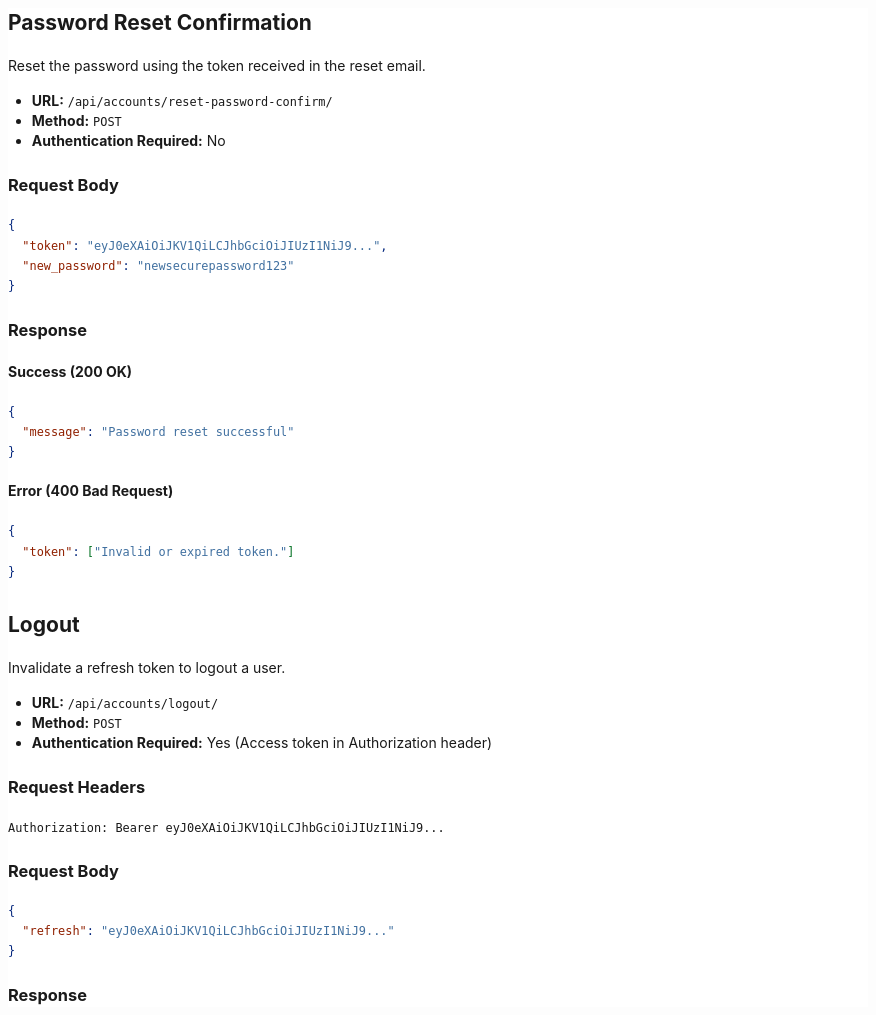 ## Password Reset Confirmation

Reset the password using the token received in the reset email.

- **URL:** `/api/accounts/reset-password-confirm/`
- **Method:** `POST`
- **Authentication Required:** No

### Request Body
```json
{
  "token": "eyJ0eXAiOiJKV1QiLCJhbGciOiJIUzI1NiJ9...",
  "new_password": "newsecurepassword123"
}
```

### Response

#### Success (200 OK)
```json
{
  "message": "Password reset successful"
}
```

#### Error (400 Bad Request)
```json
{
  "token": ["Invalid or expired token."]
}
```

## Logout

Invalidate a refresh token to logout a user.

- **URL:** `/api/accounts/logout/`
- **Method:** `POST`
- **Authentication Required:** Yes (Access token in Authorization header)

### Request Headers
```
Authorization: Bearer eyJ0eXAiOiJKV1QiLCJhbGciOiJIUzI1NiJ9...
```

### Request Body
```json
{
  "refresh": "eyJ0eXAiOiJKV1QiLCJhbGciOiJIUzI1NiJ9..."
}
```

### Response
